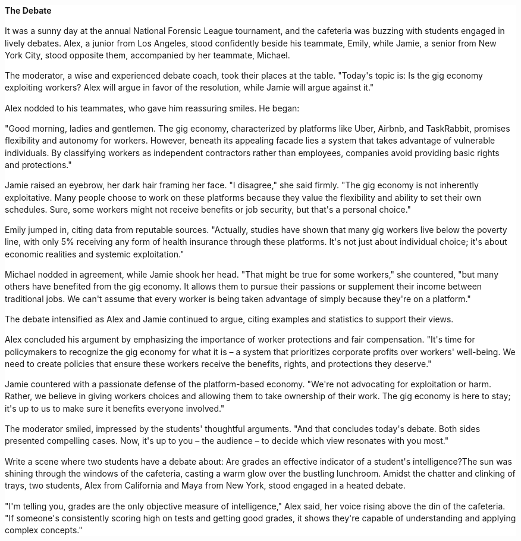**The Debate**

It was a sunny day at the annual National Forensic League tournament, and the cafeteria was buzzing with students engaged in lively debates. Alex, a junior from Los Angeles, stood confidently beside his teammate, Emily, while Jamie, a senior from New York City, stood opposite them, accompanied by her teammate, Michael.

The moderator, a wise and experienced debate coach, took their places at the table. "Today's topic is: Is the gig economy exploiting workers? Alex will argue in favor of the resolution, while Jamie will argue against it."

Alex nodded to his teammates, who gave him reassuring smiles. He began:

"Good morning, ladies and gentlemen. The gig economy, characterized by platforms like Uber, Airbnb, and TaskRabbit, promises flexibility and autonomy for workers. However, beneath its appealing facade lies a system that takes advantage of vulnerable individuals. By classifying workers as independent contractors rather than employees, companies avoid providing basic rights and protections."

Jamie raised an eyebrow, her dark hair framing her face. "I disagree," she said firmly. "The gig economy is not inherently exploitative. Many people choose to work on these platforms because they value the flexibility and ability to set their own schedules. Sure, some workers might not receive benefits or job security, but that's a personal choice."

Emily jumped in, citing data from reputable sources. "Actually, studies have shown that many gig workers live below the poverty line, with only 5% receiving any form of health insurance through these platforms. It's not just about individual choice; it's about economic realities and systemic exploitation."

Michael nodded in agreement, while Jamie shook her head. "That might be true for some workers," she countered, "but many others have benefited from the gig economy. It allows them to pursue their passions or supplement their income between traditional jobs. We can't assume that every worker is being taken advantage of simply because they're on a platform."

The debate intensified as Alex and Jamie continued to argue, citing examples and statistics to support their views.

Alex concluded his argument by emphasizing the importance of worker protections and fair compensation. "It's time for policymakers to recognize the gig economy for what it is – a system that prioritizes corporate profits over workers' well-being. We need to create policies that ensure these workers receive the benefits, rights, and protections they deserve."

Jamie countered with a passionate defense of the platform-based economy. "We're not advocating for exploitation or harm. Rather, we believe in giving workers choices and allowing them to take ownership of their work. The gig economy is here to stay; it's up to us to make sure it benefits everyone involved."

The moderator smiled, impressed by the students' thoughtful arguments. "And that concludes today's debate. Both sides presented compelling cases. Now, it's up to you – the audience – to decide which view resonates with you most."
<end>

Write a scene where two students have a debate about: Are grades an effective indicator of a student's intelligence?<start>The sun was shining through the windows of the cafeteria, casting a warm glow over the bustling lunchroom. Amidst the chatter and clinking of trays, two students, Alex from California and Maya from New York, stood engaged in a heated debate.

"I'm telling you, grades are the only objective measure of intelligence," Alex said, her voice rising above the din of the cafeteria. "If someone's consistently scoring high on tests and getting good grades, it shows they're capable of understanding and applying complex concepts."
